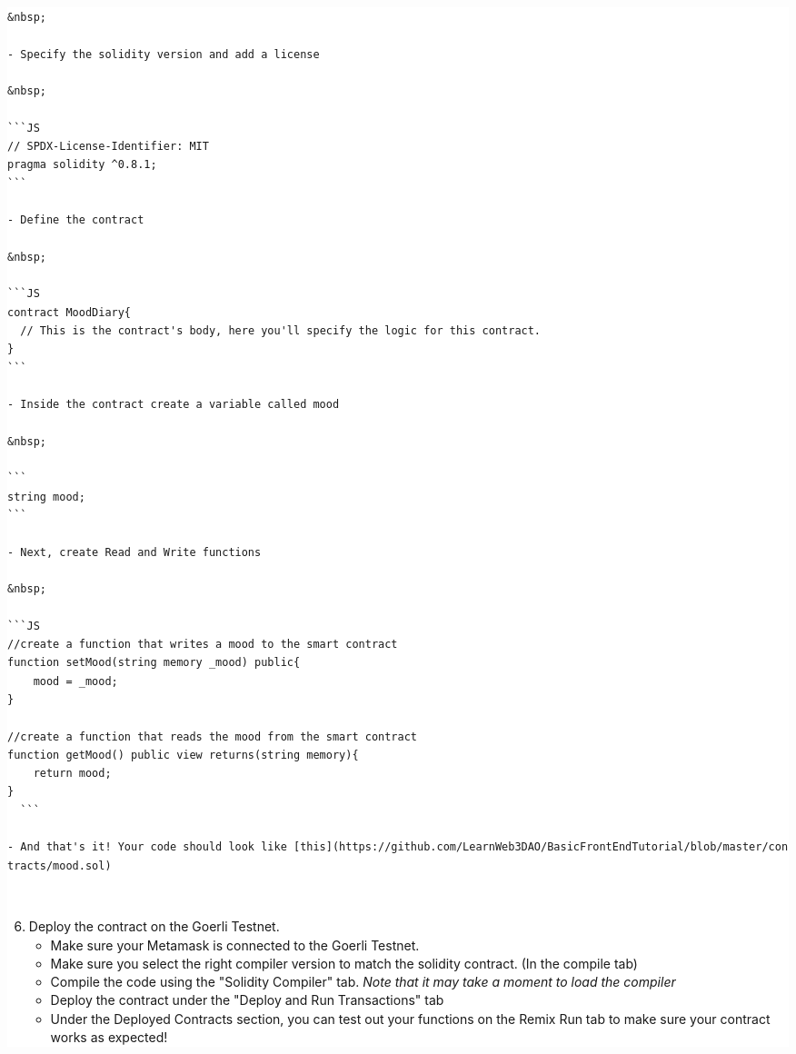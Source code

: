     &nbsp;

    - Specify the solidity version and add a license

    &nbsp;

    ```JS
    // SPDX-License-Identifier: MIT
    pragma solidity ^0.8.1;
    ```
  
    - Define the contract
 
    &nbsp;

    ```JS
    contract MoodDiary{
      // This is the contract's body, here you'll specify the logic for this contract.
    }
    ```

    - Inside the contract create a variable called mood
 
    &nbsp;

    ```
    string mood;
    ```

    - Next, create Read and Write functions
 
    &nbsp;

    ```JS
    //create a function that writes a mood to the smart contract
    function setMood(string memory _mood) public{
        mood = _mood;
    }

    //create a function that reads the mood from the smart contract
    function getMood() public view returns(string memory){
        return mood;
    }
      ```

    - And that's it! Your code should look like [this](https://github.com/LearnWeb3DAO/BasicFrontEndTutorial/blob/master/contracts/mood.sol)

   &nbsp;

6. Deploy the contract on the Goerli Testnet.
   - Make sure your Metamask is connected to the Goerli Testnet.
   - Make sure you select the right compiler version to match the solidity contract. (In the compile tab)
   - Compile the code using the "Solidity Compiler" tab. _Note that it may take a moment to load the compiler_
   - Deploy the contract under the "Deploy and Run Transactions" tab
   - Under the Deployed Contracts section, you can test out your functions on the Remix Run tab to make sure your contract works as expected!
